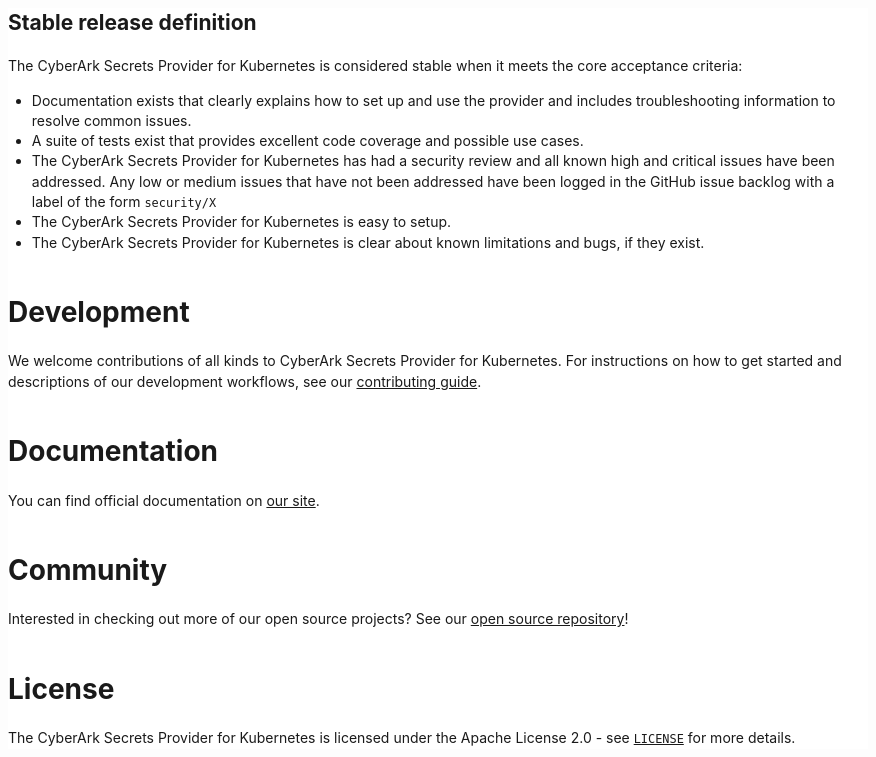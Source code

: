 ## Stable release definition

The CyberArk Secrets Provider for Kubernetes is considered stable when it meets the core acceptance criteria:

- Documentation exists that clearly explains how to set up and use the provider and includes troubleshooting information to resolve common issues.
- A suite of tests exist that provides excellent code coverage and possible use cases.
- The CyberArk Secrets Provider for Kubernetes has had a security review and all known high and critical issues have been addressed.
Any low or medium issues that have not been addressed have been logged in the GitHub issue backlog with a label of the form `security/X`
- The CyberArk Secrets Provider for Kubernetes is easy to setup.
- The CyberArk Secrets Provider for Kubernetes is clear about known limitations and bugs, if they exist.

# Development

We welcome contributions of all kinds to CyberArk Secrets Provider for Kubernetes. For instructions on
how to get started and descriptions of our development workflows, see our [contributing guide](CONTRIBUTING.md).

# Documentation
You can find official documentation on [our site](https://docs.conjur.org/Latest/en/Content/Integrations/k8s-ocp/cjr-secrets-provider-lp.htm).

# Community

Interested in checking out more of our open source projects? See our [open source repository](https://github.com/cyberark/)!

# License

The CyberArk Secrets Provider for Kubernetes is licensed under the Apache License 2.0 - see [`LICENSE`](LICENSE.md) for more details.

